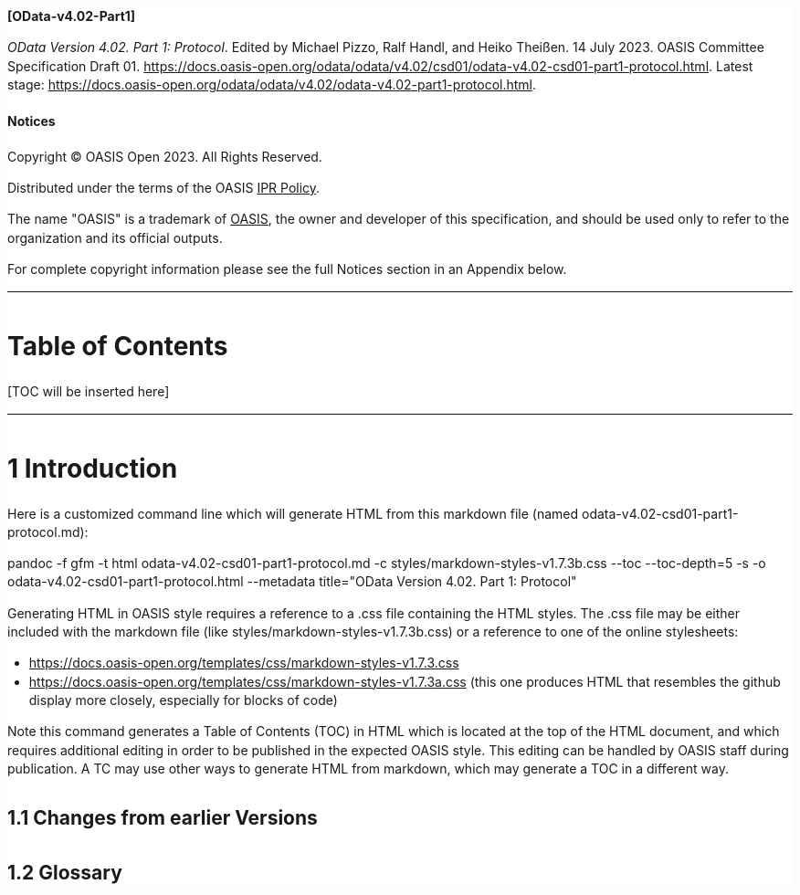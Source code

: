 **[OData-v4.02-Part1]**

_OData Version 4.02. Part 1: Protocol_.
Edited by Michael Pizzo, Ralf Handl, and Heiko Theißen. 14 July 2023. OASIS Committee Specification Draft 01.
https://docs.oasis-open.org/odata/odata/v4.02/csd01/odata-v4.02-csd01-part1-protocol.html.
Latest stage: https://docs.oasis-open.org/odata/odata/v4.02/odata-v4.02-part1-protocol.html.

#### Notices
Copyright &copy; OASIS Open 2023. All Rights Reserved.

Distributed under the terms of the OASIS [IPR Policy](https://www.oasis-open.org/policies-guidelines/ipr/).

The name "OASIS" is a trademark of [OASIS](https://www.oasis-open.org/), the owner and developer of this specification, and should be used only to refer to the organization and its official outputs.

For complete copyright information please see the full Notices section in an Appendix below.

-------

# Table of Contents
[TOC will be inserted here]

-------

# 1 Introduction



Here is a customized command line which will generate HTML from this markdown file (named odata-v4.02-csd01-part1-protocol.md):

pandoc -f gfm -t html odata-v4.02-csd01-part1-protocol.md -c styles/markdown-styles-v1.7.3b.css --toc --toc-depth=5 -s -o odata-v4.02-csd01-part1-protocol.html --metadata title="OData Version 4.02. Part 1: Protocol"

Generating HTML in OASIS style requires a reference to a .css file containing the HTML styles. The .css file may be either included with the markdown file (like styles/markdown-styles-v1.7.3b.css) or a reference to one of the online stylesheets:
- https://docs.oasis-open.org/templates/css/markdown-styles-v1.7.3.css
- https://docs.oasis-open.org/templates/css/markdown-styles-v1.7.3a.css (this one produces HTML that resembles the github display more closely, especially for blocks of code)

Note this command generates a Table of Contents (TOC) in HTML which is located at the top of the HTML document, and which requires additional editing in order to be published in the expected OASIS style. This editing can be handled by OASIS staff during publication.
A TC may use other ways to generate HTML from markdown, which may generate a TOC in a different way.

## 1.1 Changes from earlier Versions



## 1.2 Glossary
